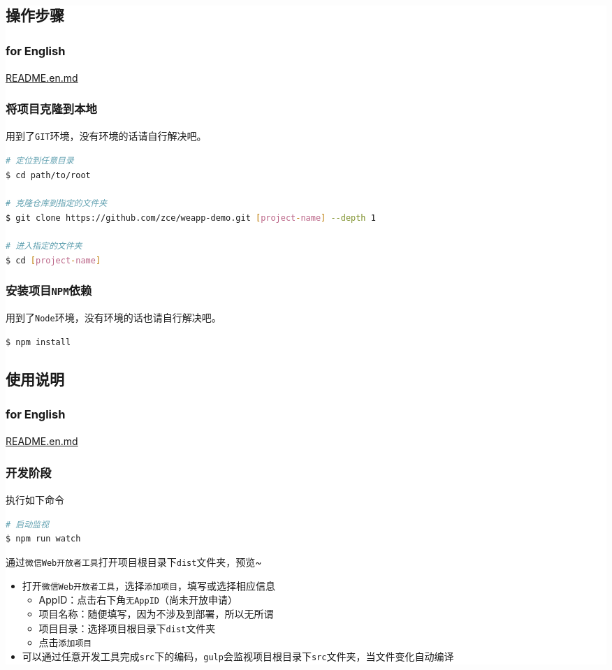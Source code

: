 
## 操作步骤

### for English

[README.en.md](./README.en.md)

### 将项目克隆到本地

用到了`GIT`环境，没有环境的话请自行解决吧。

```bash
# 定位到任意目录
$ cd path/to/root

# 克隆仓库到指定的文件夹
$ git clone https://github.com/zce/weapp-demo.git [project-name] --depth 1

# 进入指定的文件夹
$ cd [project-name]
```

### 安装项目`NPM`依赖

用到了`Node`环境，没有环境的话也请自行解决吧。

```bash
$ npm install
```


## 使用说明

### for English

[README.en.md](./README.en.md)

### 开发阶段

执行如下命令

```bash
# 启动监视
$ npm run watch
```

通过`微信Web开放者工具`打开项目根目录下`dist`文件夹，预览~

- 打开`微信Web开放者工具`，选择`添加项目`，填写或选择相应信息
  + AppID：点击右下角`无AppID`（尚未开放申请）
  + 项目名称：随便填写，因为不涉及到部署，所以无所谓
  + 项目目录：选择项目根目录下`dist`文件夹
  + 点击`添加项目`
- 可以通过任意开发工具完成`src`下的编码，`gulp`会监视项目根目录下`src`文件夹，当文件变化自动编译
